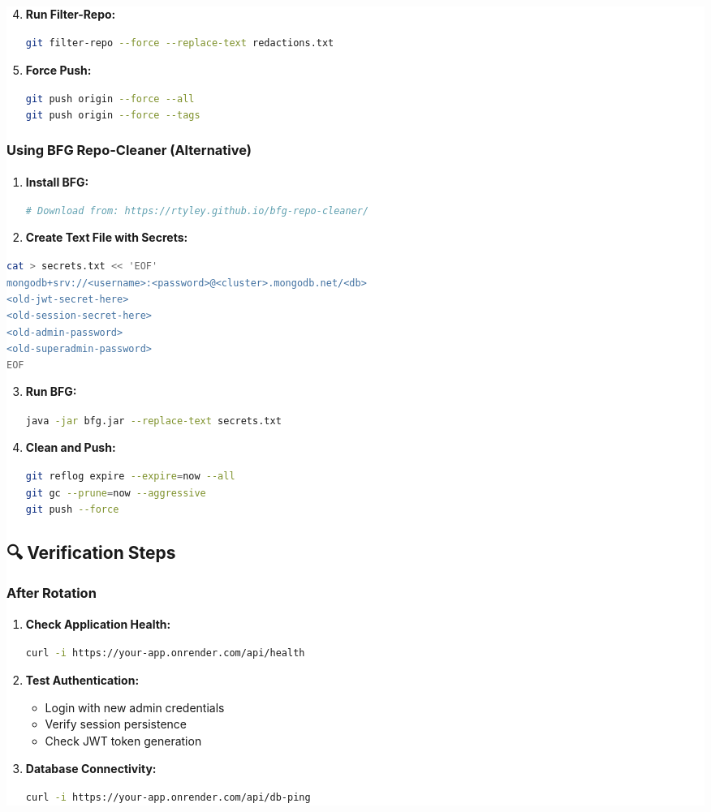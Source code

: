 4. **Run Filter-Repo:**
   ```bash
   git filter-repo --force --replace-text redactions.txt
   ```

5. **Force Push:**
   ```bash
   git push origin --force --all
   git push origin --force --tags
   ```

### Using BFG Repo-Cleaner (Alternative)

1. **Install BFG:**
   ```bash
   # Download from: https://rtyley.github.io/bfg-repo-cleaner/
   ```

  2. **Create Text File with Secrets:**
   ```bash
   cat > secrets.txt << 'EOF'
   mongodb+srv://<username>:<password>@<cluster>.mongodb.net/<db>
   <old-jwt-secret-here>
   <old-session-secret-here>
   <old-admin-password>
   <old-superadmin-password>
   EOF
   ```

3. **Run BFG:**
   ```bash
   java -jar bfg.jar --replace-text secrets.txt
   ```

4. **Clean and Push:**
   ```bash
   git reflog expire --expire=now --all
   git gc --prune=now --aggressive
   git push --force
   ```

## 🔍 Verification Steps

### After Rotation

1. **Check Application Health:**
   ```bash
   curl -i https://your-app.onrender.com/api/health
   ```

2. **Test Authentication:**
   - Login with new admin credentials
   - Verify session persistence
   - Check JWT token generation

3. **Database Connectivity:**
   ```bash
   curl -i https://your-app.onrender.com/api/db-ping
   ```
